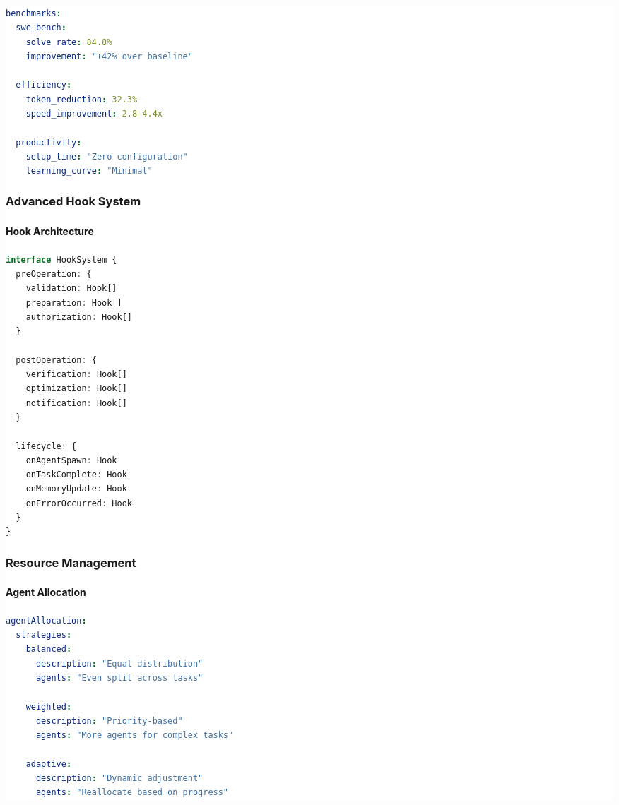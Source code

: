 ```yaml
benchmarks:
  swe_bench:
    solve_rate: 84.8%
    improvement: "+42% over baseline"
    
  efficiency:
    token_reduction: 32.3%
    speed_improvement: 2.8-4.4x
    
  productivity:
    setup_time: "Zero configuration"
    learning_curve: "Minimal"
```

### Advanced Hook System

#### Hook Architecture
```typescript
interface HookSystem {
  preOperation: {
    validation: Hook[]
    preparation: Hook[]
    authorization: Hook[]
  }
  
  postOperation: {
    verification: Hook[]
    optimization: Hook[]
    notification: Hook[]
  }
  
  lifecycle: {
    onAgentSpawn: Hook
    onTaskComplete: Hook
    onMemoryUpdate: Hook
    onErrorOccurred: Hook
  }
}
```

### Resource Management

#### Agent Allocation
```yaml
agentAllocation:
  strategies:
    balanced:
      description: "Equal distribution"
      agents: "Even split across tasks"
      
    weighted:
      description: "Priority-based"
      agents: "More agents for complex tasks"
      
    adaptive:
      description: "Dynamic adjustment"
      agents: "Reallocate based on progress"
```
